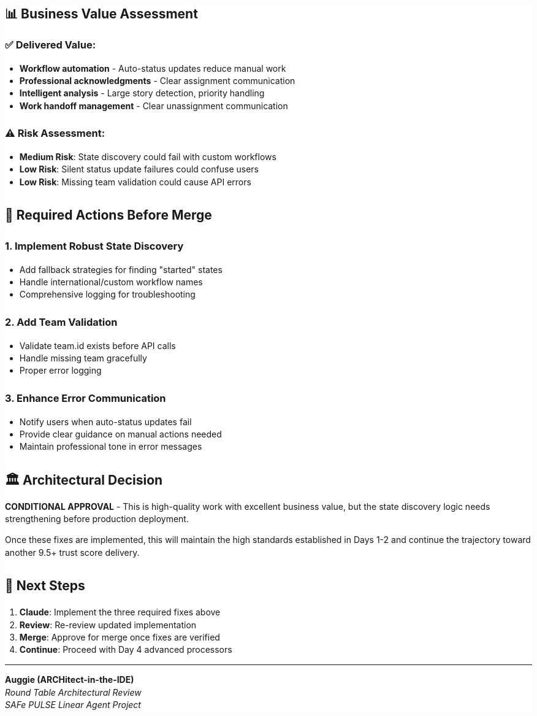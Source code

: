 ## 📊 Business Value Assessment

### **✅ Delivered Value:**
- **Workflow automation** - Auto-status updates reduce manual work
- **Professional acknowledgments** - Clear assignment communication  
- **Intelligent analysis** - Large story detection, priority handling
- **Work handoff management** - Clear unassignment communication

### **⚠️ Risk Assessment:**
- **Medium Risk**: State discovery could fail with custom workflows
- **Low Risk**: Silent status update failures could confuse users
- **Low Risk**: Missing team validation could cause API errors

## 🎯 Required Actions Before Merge

### **1. Implement Robust State Discovery**
- Add fallback strategies for finding "started" states
- Handle international/custom workflow names
- Comprehensive logging for troubleshooting

### **2. Add Team Validation**
- Validate team.id exists before API calls
- Handle missing team gracefully
- Proper error logging

### **3. Enhance Error Communication**
- Notify users when auto-status updates fail
- Provide clear guidance on manual actions needed
- Maintain professional tone in error messages

## 🏛️ Architectural Decision

**CONDITIONAL APPROVAL** - This is high-quality work with excellent business value, but the state discovery logic needs strengthening before production deployment.

Once these fixes are implemented, this will maintain the high standards established in Days 1-2 and continue the trajectory toward another 9.5+ trust score delivery.

## 📝 Next Steps

1. **Claude**: Implement the three required fixes above
2. **Review**: Re-review updated implementation
3. **Merge**: Approve for merge once fixes are verified
4. **Continue**: Proceed with Day 4 advanced processors

---

**Auggie (ARCHitect-in-the-IDE)**  
*Round Table Architectural Review*  
*SAFe PULSE Linear Agent Project*
